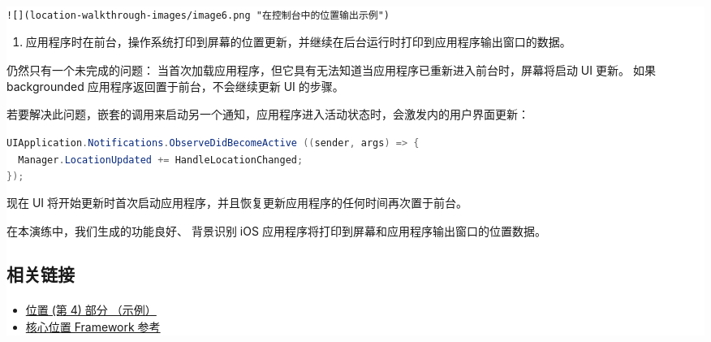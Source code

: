     ![](location-walkthrough-images/image6.png "在控制台中的位置输出示例")

1. 应用程序时在前台，操作系统打印到屏幕的位置更新，并继续在后台运行时打印到应用程序输出窗口的数据。

仍然只有一个未完成的问题： 当首次加载应用程序，但它具有无法知道当应用程序已重新进入前台时，屏幕将启动 UI 更新。 如果 backgrounded 应用程序返回置于前台，不会继续更新 UI 的步骤。

若要解决此问题，嵌套的调用来启动另一个通知，应用程序进入活动状态时，会激发内的用户界面更新：

```csharp
UIApplication.Notifications.ObserveDidBecomeActive ((sender, args) => {
  Manager.LocationUpdated += HandleLocationChanged;
});
```

现在 UI 将开始更新时首次启动应用程序，并且恢复更新应用程序的任何时间再次置于前台。

在本演练中，我们生成的功能良好、 背景识别 iOS 应用程序将打印到屏幕和应用程序输出窗口的位置数据。


## <a name="related-links"></a>相关链接

- [位置 (第 4) 部分 （示例）](https://developer.xamarin.com/samples/monotouch/Location/)
- [核心位置 Framework 参考](https://developer.apple.com/library/ios/documentation/CoreLocation/Reference/CoreLocation_Framework/_index.html)
